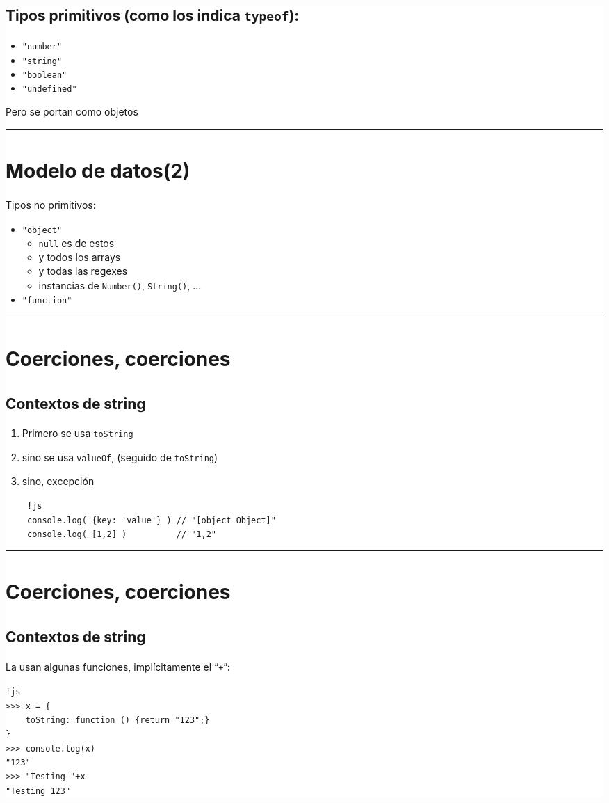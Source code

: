 ## Tipos primitivos (como los indica `typeof`):

* `"number"`
* `"string"`
* `"boolean"`
* `"undefined"`

Pero se portan como objetos

----
# Modelo de datos(2)

Tipos no primitivos:

* `"object"`
    * `null` es de estos
    * y todos los arrays
    * y todas las regexes
    * instancias de `Number()`, `String()`, ...
* `"function"`

----
# Coerciones, coerciones

## Contextos de string

1. Primero se usa `toString`
2. sino se usa `valueOf`, (seguido de `toString`)
3. sino, excepción

        !js
        console.log( {key: 'value'} ) // "[object Object]"
        console.log( [1,2] )          // "1,2" 

----
# Coerciones, coerciones

## Contextos de string

La usan algunas funciones, implícitamente el “`+`”:

    !js
    >>> x = {
        toString: function () {return "123";}
    }
    >>> console.log(x)
    "123"
    >>> "Testing "+x
    "Testing 123"
